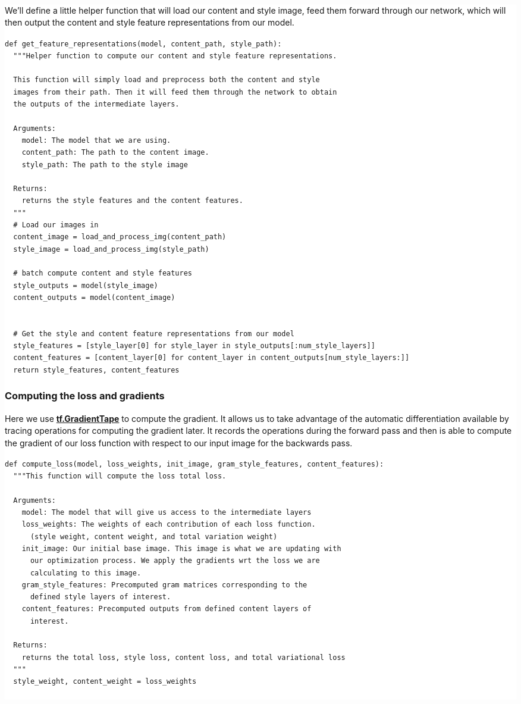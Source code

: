 
We’ll define a little helper function that will load our content and style image, feed them forward through our network, which will then output the content and style feature representations from our model. 


```
def get_feature_representations(model, content_path, style_path):
  """Helper function to compute our content and style feature representations.

  This function will simply load and preprocess both the content and style 
  images from their path. Then it will feed them through the network to obtain
  the outputs of the intermediate layers. 
  
  Arguments:
    model: The model that we are using.
    content_path: The path to the content image.
    style_path: The path to the style image
    
  Returns:
    returns the style features and the content features. 
  """
  # Load our images in 
  content_image = load_and_process_img(content_path)
  style_image = load_and_process_img(style_path)
  
  # batch compute content and style features
  style_outputs = model(style_image)
  content_outputs = model(content_image)
  
  
  # Get the style and content feature representations from our model  
  style_features = [style_layer[0] for style_layer in style_outputs[:num_style_layers]]
  content_features = [content_layer[0] for content_layer in content_outputs[num_style_layers:]]
  return style_features, content_features
```

### Computing the loss and gradients
Here we use [**tf.GradientTape**](https://www.tensorflow.org/programmers_guide/eager#computing_gradients) to compute the gradient. It allows us to take advantage of the automatic differentiation available by tracing operations for computing the gradient later. It records the operations during the forward pass and then is able to compute the gradient of our loss function with respect to our input image for the backwards pass.


```
def compute_loss(model, loss_weights, init_image, gram_style_features, content_features):
  """This function will compute the loss total loss.
  
  Arguments:
    model: The model that will give us access to the intermediate layers
    loss_weights: The weights of each contribution of each loss function. 
      (style weight, content weight, and total variation weight)
    init_image: Our initial base image. This image is what we are updating with 
      our optimization process. We apply the gradients wrt the loss we are 
      calculating to this image.
    gram_style_features: Precomputed gram matrices corresponding to the 
      defined style layers of interest.
    content_features: Precomputed outputs from defined content layers of 
      interest.
      
  Returns:
    returns the total loss, style loss, content loss, and total variational loss
  """
  style_weight, content_weight = loss_weights
  
```